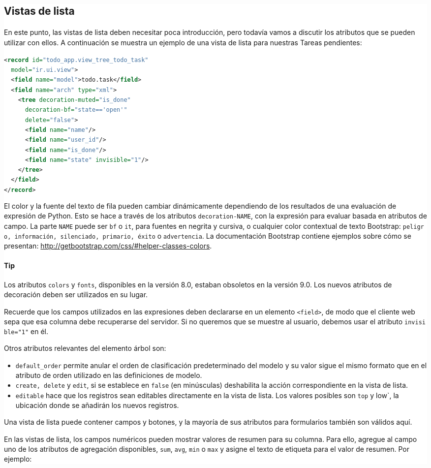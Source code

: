 ## Vistas de lista

En este punto, las vistas de lista deben necesitar poca introducción, pero todavía vamos a discutir los atributos que se pueden utilizar con ellos. A continuación se muestra un ejemplo de una vista de lista para nuestras Tareas pendientes:

```xml
<record id="todo_app.view_tree_todo_task" 
  model="ir.ui.view"> 
  <field name="model">todo.task</field> 
  <field name="arch" type="xml"> 
    <tree decoration-muted="is_done" 
      decoration-bf="state=='open'" 
      delete="false"> 
      <field name="name"/> 
      <field name="user_id"/> 
      <field name="is_done"/>
      <field name="state" invisible="1"/>
    </tree> 
  </field> 
</record> 
```

El color y la fuente del texto de fila pueden cambiar dinámicamente dependiendo de los resultados de una evaluación de expresión de Python. Esto se hace a través de los atributos `decoration-NAME`, con la expresión para evaluar basada en atributos de campo. La parte `NAME` puede ser `bf` o `it`, para fuentes en negrita y cursiva, o cualquier color contextual de texto Bootstrap: `peligro, información, silenciado, primario, éxito` o `advertencia`. La documentación Bootstrap contiene ejemplos sobre cómo se presentan: http://getbootstrap.com/css/#helper-classes-colors.

#### Tip

Los atributos `colors` y `fonts`, disponibles en la versión 8.0, estaban obsoletos en la versión 9.0. Los nuevos atributos de decoración deben ser utilizados en su lugar.

Recuerde que los campos utilizados en las expresiones deben declararse en un elemento `<field>`, de modo que el cliente web sepa que esa columna debe recuperarse del servidor. Si no queremos que se muestre al usuario, debemos usar el atributo `invisible="1"` en él.

Otros atributos relevantes del elemento árbol son:

+ `default_order` permite anular el orden de clasificación predeterminado del modelo y su valor sigue el mismo formato que en el atributo de orden utilizado en las definiciones de modelo.
+ `create, delete` y `edit`, si se establece en `false` (en minúsculas) deshabilita la acción correspondiente en la vista de lista.
+ `editable` hace que los registros sean editables directamente en la vista de lista. Los valores posibles son `top` y low`, la ubicación donde se añadirán los nuevos registros.

Una vista de lista puede contener campos y botones, y la mayoría de sus atributos para formularios también son válidos aquí.

En las vistas de lista, los campos numéricos pueden mostrar valores de resumen para su columna. Para ello, agregue al campo uno de los atributos de agregación disponibles, `sum`, `avg`, `min` o `max` y asigne el texto de etiqueta para el valor de resumen. Por ejemplo:
